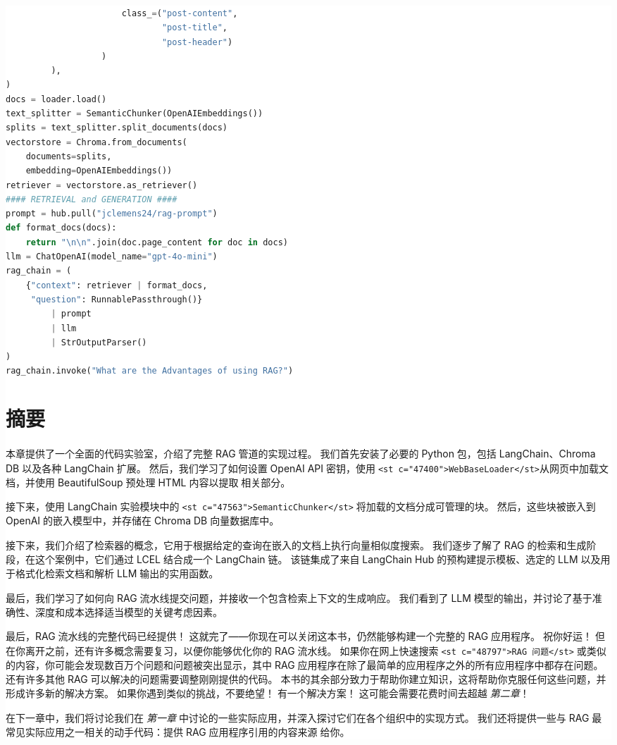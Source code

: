 ```py
                       class_=("post-content",
                               "post-title",
                               "post-header")
                   )
         ),
)
docs = loader.load()
text_splitter = SemanticChunker(OpenAIEmbeddings())
splits = text_splitter.split_documents(docs)
vectorstore = Chroma.from_documents(
    documents=splits,
    embedding=OpenAIEmbeddings())
retriever = vectorstore.as_retriever()
#### RETRIEVAL and GENERATION ####
prompt = hub.pull("jclemens24/rag-prompt")
def format_docs(docs):
    return "\n\n".join(doc.page_content for doc in docs)
llm = ChatOpenAI(model_name="gpt-4o-mini")
rag_chain = (
    {"context": retriever | format_docs,
     "question": RunnablePassthrough()}
         | prompt
         | llm
         | StrOutputParser()
)
rag_chain.invoke("What are the Advantages of using RAG?")
```

# <st c="47070">摘要</st>

<st c="47078">本章提供了一个全面的代码实验室，介绍了完整 RAG 管道的实现过程。</st> <st c="47193">我们首先安装了必要的 Python 包，包括 LangChain、Chroma DB 以及各种 LangChain 扩展。</st> <st c="47313">然后，我们学习了如何设置 OpenAI API 密钥，使用</st> `<st c="47400">WebBaseLoader</st>`<st c="47413">从网页中加载文档，并使用 BeautifulSoup 预处理 HTML 内容以提取</st> <st c="47477">相关部分。</st>

<st c="47495">接下来，使用 LangChain 实验模块中的</st> `<st c="47563">SemanticChunker</st>` <st c="47578">将加载的文档分成可管理的块。</st> <st c="47617">然后，这些块被嵌入到 OpenAI 的嵌入模型中，并存储在 Chroma DB</st> <st c="47734">向量数据库中。</st>

<st c="47750">接下来，我们介绍了检索器的概念，它用于根据给定的查询在嵌入的文档上执行向量相似度搜索。</st> <st c="47901">我们逐步了解了 RAG 的检索和生成阶段，在这个案例中，它们通过 LCEL 结合成一个 LangChain 链。</st> <st c="48035">该链集成了来自 LangChain Hub 的预构建提示模板、选定的 LLM 以及用于格式化检索文档和解析</st> <st c="48192">LLM 输出的实用函数。</st>

<st c="48204">最后，我们学习了如何向 RAG 流水线提交问题，并接收一个包含检索上下文的生成响应。</st> <st c="48344">我们看到了 LLM 模型的输出，并讨论了基于准确性、深度和成本选择适当模型的关键考虑因素。</st>

<st c="48484">最后，RAG 流水线的完整代码已经提供！</st> <st c="48545">这就完了——你现在可以关闭这本书，仍然能够构建一个完整的 RAG 应用程序。</st> <st c="48643">祝你好运！</st> <st c="48654">但在你离开之前，还有许多概念需要复习，以便你能够优化你的 RAG 流水线。</st> <st c="48757">如果你在网上快速搜索</st> `<st c="48797">RAG 问题</st>` <st c="48813">或类似的内容，你可能会发现数百万个问题和问题被突出显示，其中 RAG 应用程序在除了最简单的应用程序之外的所有应用程序中都存在问题。</st> <st c="48982">还有许多其他 RAG 可以解决的问题需要调整刚刚提供的代码。</st> <st c="49086">本书的其余部分致力于帮助你建立知识，这将帮助你克服任何这些问题，并形成许多新的解决方案。</st> <st c="49234">如果你遇到类似的挑战，不要绝望！</st> <st c="49281">有一个解决方案！</st> <st c="49302">这可能会需要花费时间去超越</st> *<st c="49343">第二章</st>*<st c="49352">！</st>

<st c="49353">在下一章中，我们将讨论我们在</st> *<st c="49438">第一章</st>* <st c="49447">中讨论的一些实际应用，并深入探讨它们在各个组织中的实现方式。</st> <st c="49531">我们还将提供一些与 RAG 最常见实际应用之一相关的动手代码：提供 RAG 应用程序引用的内容来源</st> <st c="49709">给你。</st>
